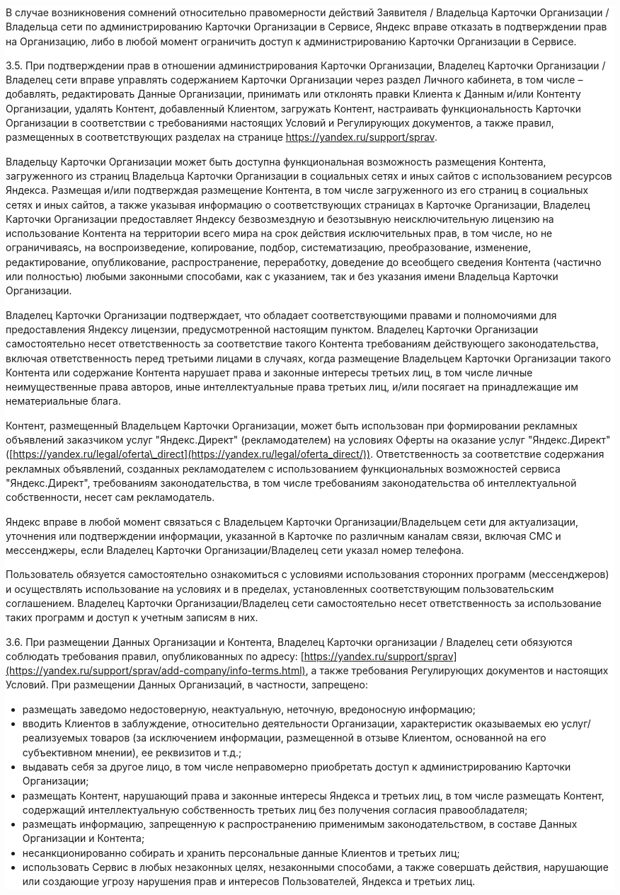  В случае возникновения сомнений относительно правомерности действий Заявителя / Владельца Карточки Организации / Владельца сети по администрированию Карточки Организации в Сервисе, Яндекс вправе отказать в подтверждении прав на Организацию, либо в любой момент ограничить доступ к администрированию Карточки Организации в Сервисе.

 3\.5\. При подтверждении прав в отношении администрирования Карточки Организации, Владелец Карточки Организации / Владелец сети вправе управлять содержанием Карточки Организации через раздел Личного кабинета, в том числе – добавлять, редактировать Данные Организации, принимать или отклонять правки Клиента к Данным и/или Контенту Организации, удалять Контент, добавленный Клиентом, загружать Контент, настраивать функциональность Карточки Организации в соответствии с требованиями настоящих Условий и Регулирующих документов, а также правил, размещенных в соответствующих разделах на странице <https://yandex.ru/support/sprav>.

  Владельцу Карточки Организации может быть доступна функциональная возможность размещения Контента, загруженного из страниц Владельца Карточки Организации в социальных сетях и иных сайтов с использованием ресурсов Яндекса. Размещая и/или подтверждая размещение Контента, в том числе загруженного из его страниц в социальных сетях и иных сайтов, а также указывая информацию о соответствующих страницах в Карточке Организации, Владелец Карточки Организации предоставляет Яндексу безвозмездную и безотзывную неисключительную лицензию на использование Контента на территории всего мира на срок действия исключительных прав, в том числе, но не ограничиваясь, на воспроизведение, копирование, подбор, систематизацию, преобразование, изменение, редактирование, опубликование, распространение, переработку, доведение до всеобщего сведения Контента (частично или полностью) любыми законными способами, как с указанием, так и без указания имени Владельца Карточки Организации.

  Владелец Карточки Организации подтверждает, что обладает соответствующими правами и полномочиями для предоставления Яндексу лицензии, предусмотренной настоящим пунктом. Владелец Карточки Организации самостоятельно несет ответственность за соответствие такого Контента требованиям действующего законодательства, включая ответственность перед третьими лицами в случаях, когда размещение Владельцем Карточки Организации такого Контента или содержание Контента нарушает права и законные интересы третьих лиц, в том числе личные неимущественные права авторов, иные интеллектуальные права третьих лиц, и/или посягает на принадлежащие им нематериальные блага.

  Контент, размещенный Владельцем Карточки Организации, может быть использован при формировании рекламных объявлений заказчиком услуг "Яндекс.Директ" (рекламодателем) на условиях Оферты на оказание услуг "Яндекс.Директ" ([https://yandex.ru/legal/oferta\_direct](https://yandex.ru/legal/oferta_direct/)). Ответственность за соответствие содержания рекламных объявлений, созданных рекламодателем с использованием функциональных возможностей сервиса "Яндекс.Директ", требованиям законодательства, в том числе требованиям законодательства об интеллектуальной собственности, несет сам рекламодатель.

  Яндекс вправе в любой момент связаться с Владельцем Карточки Организации/Владельцем сети для актуализации, уточнения или подтверждении информации, указанной в Карточке по различным каналам связи, включая СМС и мессенджеры, если Владелец Карточки Организации/Владелец сети указал номер телефона.

  Пользователь обязуется самостоятельно ознакомиться с условиями использования сторонних программ (мессенджеров) и осуществлять использование на условиях и в пределах, установленных соответствующим пользовательским соглашением. Владелец Карточки Организации/Владелец сети самостоятельно несет ответственность за использование таких программ и доступ к учетным записям в них.

 3\.6\. При размещении Данных Организации и Контента, Владелец Карточки организации / Владелец сети обязуются соблюдать требования правил, опубликованных по адресу: [https://yandex.ru/support/sprav](https://yandex.ru/support/sprav/add-company/info-terms.html), а также требования Регулирующих документов и настоящих Условий. При размещении Данных Организаций, в частности, запрещено:

 * размещать заведомо недостоверную, неактуальную, неточную, вредоносную информацию;
* вводить Клиентов в заблуждение, относительно деятельности Организации, характеристик оказываемых ею услуг/реализуемых товаров (за исключением информации, размещенной в отзыве Клиентом, основанной на его субъективном мнении), ее реквизитов и т.д.;
* выдавать себя за другое лицо, в том числе неправомерно приобретать доступ к администрированию Карточки Организации;
* размещать Контент, нарушающий права и законные интересы Яндекса и третьих лиц, в том числе размещать Контент, содержащий интеллектуальную собственность третьих лиц без получения согласия правообладателя;
* размещать информацию, запрещенную к распространению применимым законодательством, в составе Данных Организации и Контента;
* несанкционированно собирать и хранить персональные данные Клиентов и третьих лиц;
* использовать Сервис в любых незаконных целях, незаконными способами, а также совершать действия, нарушающие или создающие угрозу нарушения прав и интересов Пользователей, Яндекса и третьих лиц.

